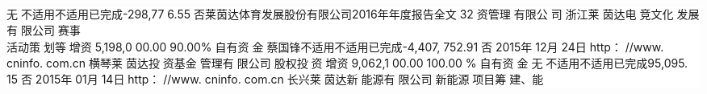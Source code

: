 无
不适用不适用已完成-298,77
6.55
否莱茵达体育发展股份有限公司2016年年度报告全文
32
资管理
有限公
司
浙江莱
茵达电
竞文化
发展有
限公司
赛事\
活动策
划等
增资
5,198,0
00.00
90.00%
自有资
金
蔡国锋不适用不适用已完成-4,407,
752.91
否
2015年
12月
24日
http：
//www.
cninfo.
com.cn
横琴莱
茵达投
资基金
管理有
限公司
股权投
资
增资
9,062,1
00.00
100.00
%
自有资
金
无
不适用不适用已完成95,095.
15
否
2015年
01月
14日
http：
//www.
cninfo.
com.cn
长兴莱
茵达新
能源有
限公司
新能源
项目筹
建、能